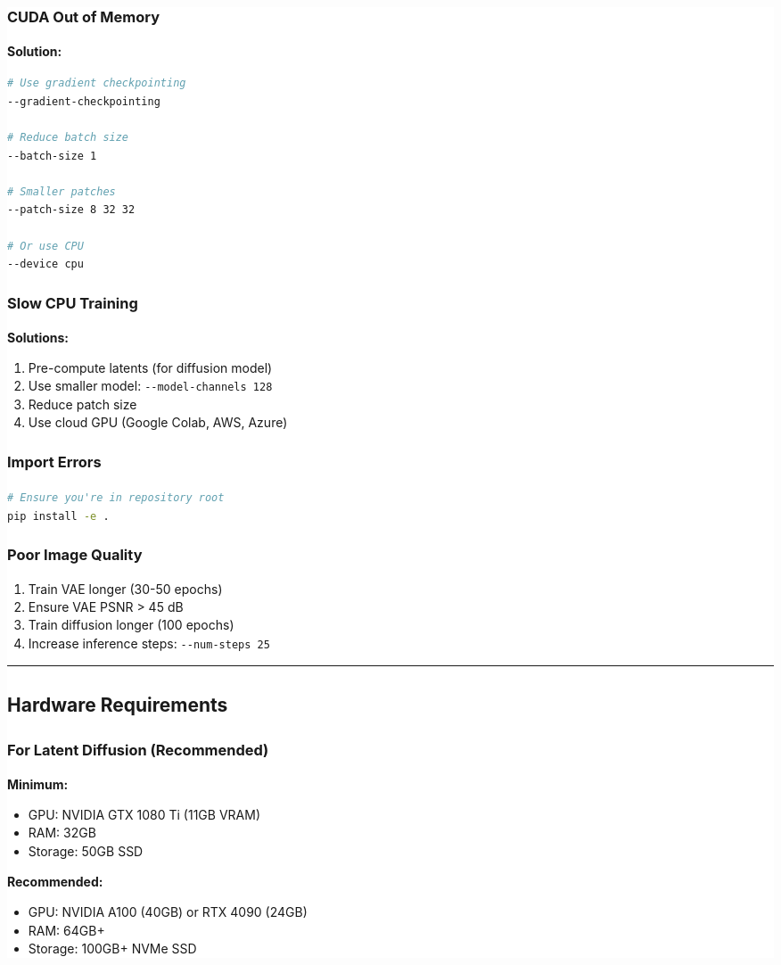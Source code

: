 ### CUDA Out of Memory

**Solution:**
```bash
# Use gradient checkpointing
--gradient-checkpointing

# Reduce batch size
--batch-size 1

# Smaller patches
--patch-size 8 32 32

# Or use CPU
--device cpu
```

### Slow CPU Training

**Solutions:**
1. Pre-compute latents (for diffusion model)
2. Use smaller model: `--model-channels 128`
3. Reduce patch size
4. Use cloud GPU (Google Colab, AWS, Azure)

### Import Errors

```bash
# Ensure you're in repository root
pip install -e .
```

### Poor Image Quality

1. Train VAE longer (30-50 epochs)
2. Ensure VAE PSNR > 45 dB
3. Train diffusion longer (100 epochs)
4. Increase inference steps: `--num-steps 25`

---

## Hardware Requirements

### For Latent Diffusion (Recommended)

**Minimum:**
- GPU: NVIDIA GTX 1080 Ti (11GB VRAM)
- RAM: 32GB
- Storage: 50GB SSD

**Recommended:**
- GPU: NVIDIA A100 (40GB) or RTX 4090 (24GB)
- RAM: 64GB+
- Storage: 100GB+ NVMe SSD
